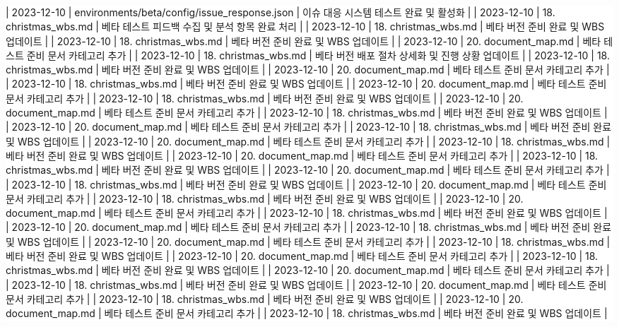 | 2023-12-10 | environments/beta/config/issue_response.json | 이슈 대응 시스템 테스트 완료 및 활성화 |
| 2023-12-10 | 18. christmas_wbs.md | 베타 테스트 피드백 수집 및 분석 항목 완료 처리 |
| 2023-12-10 | 18. christmas_wbs.md | 베타 버전 준비 완료 및 WBS 업데이트 |
| 2023-12-10 | 18. christmas_wbs.md | 베타 버전 준비 완료 및 WBS 업데이트 |
| 2023-12-10 | 20. document_map.md | 베타 테스트 준비 문서 카테고리 추가 |
| 2023-12-10 | 18. christmas_wbs.md | 베타 버전 배포 절차 상세화 및 진행 상황 업데이트 |
| 2023-12-10 | 18. christmas_wbs.md | 베타 버전 준비 완료 및 WBS 업데이트 |
| 2023-12-10 | 20. document_map.md | 베타 테스트 준비 문서 카테고리 추가 |
| 2023-12-10 | 18. christmas_wbs.md | 베타 버전 준비 완료 및 WBS 업데이트 |
| 2023-12-10 | 20. document_map.md | 베타 테스트 준비 문서 카테고리 추가 |
| 2023-12-10 | 18. christmas_wbs.md | 베타 버전 준비 완료 및 WBS 업데이트 |
| 2023-12-10 | 20. document_map.md | 베타 테스트 준비 문서 카테고리 추가 |
| 2023-12-10 | 18. christmas_wbs.md | 베타 버전 준비 완료 및 WBS 업데이트 |
| 2023-12-10 | 20. document_map.md | 베타 테스트 준비 문서 카테고리 추가 |
| 2023-12-10 | 18. christmas_wbs.md | 베타 버전 준비 완료 및 WBS 업데이트 |
| 2023-12-10 | 20. document_map.md | 베타 테스트 준비 문서 카테고리 추가 |
| 2023-12-10 | 18. christmas_wbs.md | 베타 버전 준비 완료 및 WBS 업데이트 |
| 2023-12-10 | 20. document_map.md | 베타 테스트 준비 문서 카테고리 추가 |
| 2023-12-10 | 18. christmas_wbs.md | 베타 버전 준비 완료 및 WBS 업데이트 |
| 2023-12-10 | 20. document_map.md | 베타 테스트 준비 문서 카테고리 추가 |
| 2023-12-10 | 18. christmas_wbs.md | 베타 버전 준비 완료 및 WBS 업데이트 |
| 2023-12-10 | 20. document_map.md | 베타 테스트 준비 문서 카테고리 추가 |
| 2023-12-10 | 18. christmas_wbs.md | 베타 버전 준비 완료 및 WBS 업데이트 |
| 2023-12-10 | 20. document_map.md | 베타 테스트 준비 문서 카테고리 추가 |
| 2023-12-10 | 18. christmas_wbs.md | 베타 버전 준비 완료 및 WBS 업데이트 |
| 2023-12-10 | 20. document_map.md | 베타 테스트 준비 문서 카테고리 추가 |
| 2023-12-10 | 18. christmas_wbs.md | 베타 버전 준비 완료 및 WBS 업데이트 |
| 2023-12-10 | 20. document_map.md | 베타 테스트 준비 문서 카테고리 추가 |
| 2023-12-10 | 18. christmas_wbs.md | 베타 버전 준비 완료 및 WBS 업데이트 |
| 2023-12-10 | 20. document_map.md | 베타 테스트 준비 문서 카테고리 추가 |
| 2023-12-10 | 18. christmas_wbs.md | 베타 버전 준비 완료 및 WBS 업데이트 |
| 2023-12-10 | 20. document_map.md | 베타 테스트 준비 문서 카테고리 추가 |
| 2023-12-10 | 18. christmas_wbs.md | 베타 버전 준비 완료 및 WBS 업데이트 |
| 2023-12-10 | 20. document_map.md | 베타 테스트 준비 문서 카테고리 추가 |
| 2023-12-10 | 18. christmas_wbs.md | 베타 버전 준비 완료 및 WBS 업데이트 |
| 2023-12-10 | 20. document_map.md | 베타 테스트 준비 문서 카테고리 추가 |
| 2023-12-10 | 18. christmas_wbs.md | 베타 버전 준비 완료 및 WBS 업데이트 |